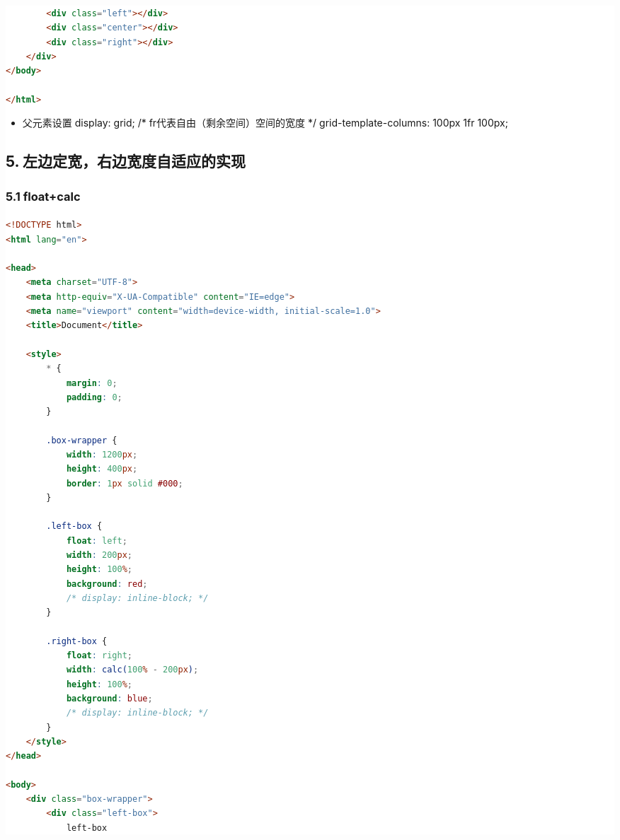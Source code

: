 ```html
        <div class="left"></div>
        <div class="center"></div>
        <div class="right"></div>
    </div>
</body>

</html>
```

- 父元素设置  display: grid;
              /* fr代表自由（剩余空间）空间的宽度 */
              grid-template-columns: 100px 1fr 100px;



## 5. 左边定宽，右边宽度自适应的实现



### 5.1 float+calc

```html
<!DOCTYPE html>
<html lang="en">

<head>
    <meta charset="UTF-8">
    <meta http-equiv="X-UA-Compatible" content="IE=edge">
    <meta name="viewport" content="width=device-width, initial-scale=1.0">
    <title>Document</title>

    <style>
        * {
            margin: 0;
            padding: 0;
        }
        
        .box-wrapper {
            width: 1200px;
            height: 400px;
            border: 1px solid #000;
        }
        
        .left-box {
            float: left;
            width: 200px;
            height: 100%;
            background: red;
            /* display: inline-block; */
        }
        
        .right-box {
            float: right;
            width: calc(100% - 200px);
            height: 100%;
            background: blue;
            /* display: inline-block; */
        }
    </style>
</head>

<body>
    <div class="box-wrapper">
        <div class="left-box">
            left-box
```